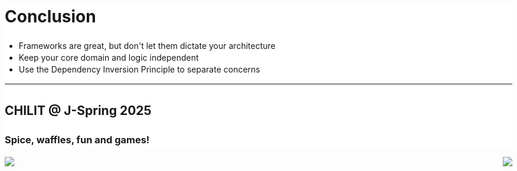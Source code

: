 # Conclusion


* Frameworks are great, but don't let them dictate your architecture
* Keep your core domain and logic independent
* Use the Dependency Inversion Principle to separate concerns

---

## CHILIT @ J-Spring 2025

### Spice, waffles, fun and games!

<img src="./stand/wafels.png" height="300" style="float: left" />
<img src="./stand/stand.png" height="300" style="float: right" />
